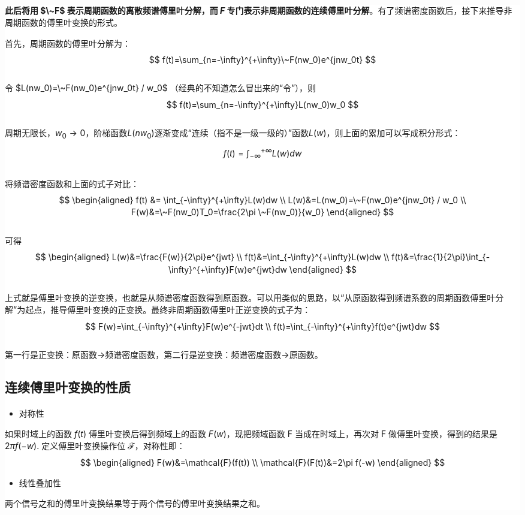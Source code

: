 **此后将用 $\~F$ 表示周期函数的离散频谱傅里叶分解，而 $F$ 专门表示非周期函数的连续傅里叶分解**。有了频谱密度函数后，接下来推导非周期函数的傅里叶变换的形式。  
  
首先，周期函数的傅里叶分解为：  
$$  
f(t)=\sum_{n=-\infty}^{+\infty}\~F(nw_0)e^{jnw_0t}  
$$  
令 $L(nw_0)=\~F(nw_0)e^{jnw_0t} / w_0$ （经典的不知道怎么冒出来的“令”），则  
$$  
f(t)=\sum_{n=-\infty}^{+\infty}L(nw_0)w_0  
$$  
周期无限长，$w_0\to0$，阶梯函数$L(nw_0)$逐渐变成“连续（指不是一级一级的）”函数$L(w)$，则上面的累加可以写成积分形式：  
$$  
f(t)=\int_{-\infty}^{+\infty}L(w)dw  
$$  
将频谱密度函数和上面的式子对比：  
$$  
\begin{aligned}  
f(t) &= \int_{-\infty}^{+\infty}L(w)dw  \\  
L(w)&=L(nw_0)=\~F(nw_0)e^{jnw_0t} / w_0 \\  
F(w)&=\~F(nw_0)T_0=\frac{2\pi \~F(nw_0)}{w_0}  
\end{aligned}  
$$  
可得  
$$  
\begin{aligned}  
L(w)&=\frac{F(w)}{2\pi}e^{jwt}  \\  
f(t)&=\int_{-\infty}^{+\infty}L(w)dw  \\  
f(t)&=\frac{1}{2\pi}\int_{-\infty}^{+\infty}F(w)e^{jwt}dw  
\end{aligned}  
$$  
上式就是傅里叶变换的逆变换，也就是从频谱密度函数得到原函数。可以用类似的思路，以“从原函数得到频谱系数的周期函数傅里叶分解”为起点，推导傅里叶变换的正变换。最终非周期函数傅里叶正逆变换的式子为：  
$$  
F(w)=\int_{-\infty}^{+\infty}F(w)e^{-jwt}dt  \\  
f(t)=\int_{-\infty}^{+\infty}f(t)e^{jwt}dw  
$$  
第一行是正变换：原函数$\to$频谱密度函数，第二行是逆变换：频谱密度函数$\to$原函数。  
  
## 连续傅里叶变换的性质  
+ 对称性  
  
如果时域上的函数 $f(t)$ 傅里叶变换后得到频域上的函数 $F(w)$，现把频域函数 F 当成在时域上，再次对 F 做傅里叶变换，得到的结果是 $2\pi f(-w)$. 定义傅里叶变换操作位 $\mathcal{F}$，对称性即：  
$$  
\begin{aligned}  
F(w)&=\mathcal{F}(f(t))  \\  
\mathcal{F}(F(t))&=2\pi f(-w)  
\end{aligned}  
$$  
  
+ 线性叠加性  
  
两个信号之和的傅里叶变换结果等于两个信号的傅里叶变换结果之和。  
  